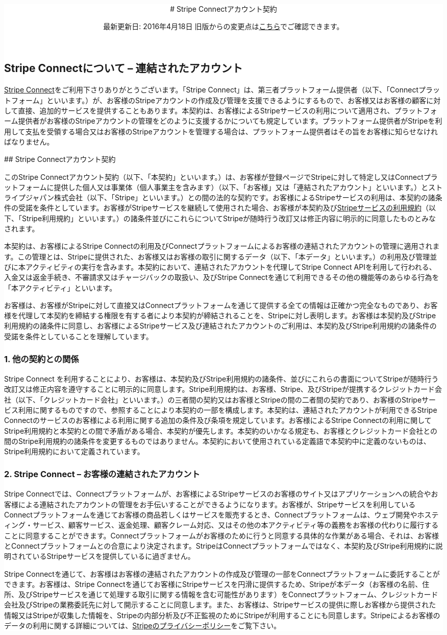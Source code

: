 <header id="caagmt">
# Stripe Connectアカウント契約

最新更新日: 2016年4月18日 旧版からの変更点は[こちら](https://github.com/stripe/terms)でご確認できます。
</header>

<section>

## Stripe Connectについて – 連結されたアカウント

[Stripe Connect](https://stripe.com/connect)をご利用下さりありがとうございます。「Stripe Connect」は、第三者プラットフォーム提供者（以下、「Connectプラットフォーム」といいます。）が、お客様のStripeアカウントの作成及び管理を支援できるようにするもので、お客様又はお客様の顧客に対して直接、追加的サービスを提供することもあります。本契約は、お客様によるStripeサービスの利用について適用され、プラットフォーム提供者がお客様のStripeアカウントの管理をどのように支援するかについても規定しています。プラットフォーム提供者がStripeを利用して支払を受領する場合又はお客様のStripeアカウントを管理する場合は、プラットフォーム提供者はその旨をお客様に知らせなければなりません。

</section>
<section>
## Stripe Connectアカウント契約

このStripe Connectアカウント契約（以下、「本契約」といいます。）は、お客様が登録ページでStripeに対して特定し又はConnectプラットフォームに提供した個人又は事業体（個人事業主を含みます）（以下、「お客様」又は「連結されたアカウント」といいます。）とストライプジャパン株式会社（以下、「Stripe」といいます。）との間の法的な契約です。お客様によるStripeサービスの利用は、本契約の諸条件の受諾を条件としています。お客様がStripeサービスを継続して使用された場合、お客様が本契約及び[Stripeサービスの利用規約](https://stripe.com/terms)（以下、「Stripe利用規約」といいます。）の諸条件並びにこれらについてStripeが随時行う改訂又は修正内容に明示的に同意したものとみなされます。

本契約は、お客様によるStripe Connectの利用及びConnectプラットフォームによるお客様の連結されたアカウントの管理に適用されます。この管理とは、Stripeに提供された、お客様又はお客様の取引に関するデータ（以下、「本データ」といいます。）の利用及び管理並びに本アクティビティの実行を含みます。本契約において、連結されたアカウントを代理してStripe Connect APIを利用して行われる、入金又は返金手続き、不審請求又はチャージバックの取扱い、及びStripe Connectを通じて利用できるその他の機能等のあらゆる行為を「本アクティビティ」といいます。

お客様は、お客様がStripeに対して直接又はConnectプラットフォームを通じて提供する全ての情報は正確かつ完全なものであり、お客様を代理して本契約を締結する権限を有する者により本契約が締結されることを、Stripeに対し表明します。お客様は本契約及びStripe利用規約の諸条件に同意し、お客様によるStripeサービス及び連結されたアカウントのご利用は、本契約及びStripe利用規約の諸条件の受諾を条件としていることを理解しています。

### 1. 他の契約との関係

Stripe Connect を利用することにより、お客様は、本契約及びStripe利用規約の諸条件、並びにこれらの書面についてStripeが随時行う改訂又は修正内容を遵守することに明示的に同意します。Stripe利用規約は、お客様、Stripe、及びStripeが提携するクレジットカード会社（以下、「クレジットカード会社」といいます。）の三者間の契約又はお客様とStripeの間の二者間の契約であり、お客様のStripeサービス利用に関するものですので、参照することにより本契約の一部を構成します。本契約は、連結されたアカウントが利用できるStripe Connectのサービスのお客様による利用に関する追加の条件及び条項を規定しています。お客様によるStripe Connectの利用に関してStripe利用規約と本契約との間で矛盾がある場合、本契約が優先します。本契約のいかなる規定も、お客様とクレジットカード会社との間のStripe利用規約の諸条件を変更するものではありません。本契約において使用されている定義語で本契約中に定義のないものは、Stripe利用規約において定義されています。

### 2. Stripe Connect – お客様の連結されたアカウント

Stripe Connectでは、Connectプラットフォームが、お客様によるStripeサービスのお客様のサイト又はアプリケーションへの統合やお客様による連結されたアカウントの管理をお手伝いすることができるようになります。お客様が、Stripeサービスを利用しているConnectプラットフォームを通じてお客様の商品若しくはサービスを販売するとき、Connectプラットフォームは、ウェブ開発やホスティング・サービス、顧客サービス、返金処理、顧客クレーム対応、又はその他の本アクティビティ等の義務をお客様の代わりに履行することに同意することができます。Connectプラットフォームがお客様のために行うと同意する具体的な作業がある場合、それは、お客様とConnectプラットフォームとの合意により決定されます。StripeはConnectプラットフォームではなく、本契約及びStripe利用規約に説明されているStripeサービスを提供しているに過ぎません。

Stripe Connectを通じて、お客様はお客様の連結されたアカウントの作成及び管理の一部をConnectプラットフォームに委託することができます。お客様は、Stripe Connectを通じてお客様にStripeサービスを円滑に提供するため、Stripeが本データ（お客様の名前、住所、及びStripeサービスを通じて処理する取引に関する情報を含む可能性があります）をConnectプラットフォーム、クレジットカード会社及びStripeの業務委託先に対して開示することに同意します。また、お客様は、Stripeサービスの提供に際しお客様から提供された情報又はStripeが収集した情報を、Stripeの内部分析及び不正監視のためにStripeが利用することにも同意します。Stripeによるお客様のデータの利用に関する詳細については、[Stripeのプライバシーポリシー](https://stripe.com/privacy)をご覧下さい。
